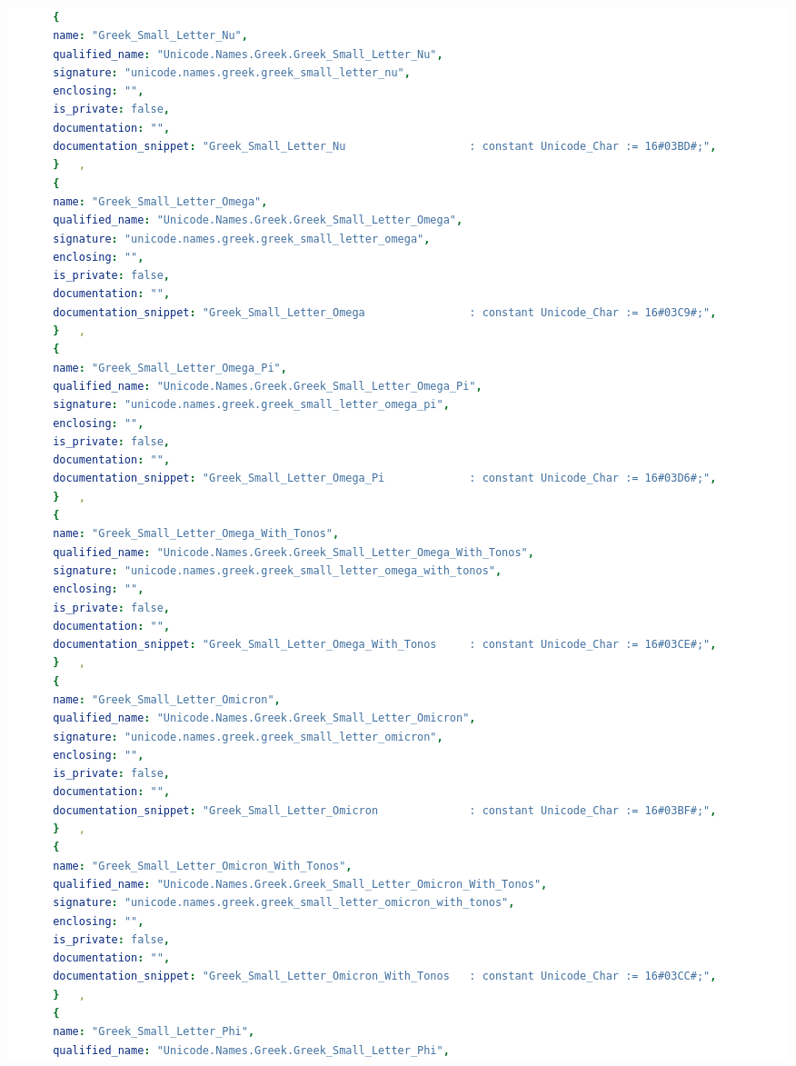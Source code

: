 ```yaml
       {
       name: "Greek_Small_Letter_Nu",
       qualified_name: "Unicode.Names.Greek.Greek_Small_Letter_Nu",
       signature: "unicode.names.greek.greek_small_letter_nu",
       enclosing: "",
       is_private: false,
       documentation: "",
       documentation_snippet: "Greek_Small_Letter_Nu                   : constant Unicode_Char := 16#03BD#;",
       }   ,
       {
       name: "Greek_Small_Letter_Omega",
       qualified_name: "Unicode.Names.Greek.Greek_Small_Letter_Omega",
       signature: "unicode.names.greek.greek_small_letter_omega",
       enclosing: "",
       is_private: false,
       documentation: "",
       documentation_snippet: "Greek_Small_Letter_Omega                : constant Unicode_Char := 16#03C9#;",
       }   ,
       {
       name: "Greek_Small_Letter_Omega_Pi",
       qualified_name: "Unicode.Names.Greek.Greek_Small_Letter_Omega_Pi",
       signature: "unicode.names.greek.greek_small_letter_omega_pi",
       enclosing: "",
       is_private: false,
       documentation: "",
       documentation_snippet: "Greek_Small_Letter_Omega_Pi             : constant Unicode_Char := 16#03D6#;",
       }   ,
       {
       name: "Greek_Small_Letter_Omega_With_Tonos",
       qualified_name: "Unicode.Names.Greek.Greek_Small_Letter_Omega_With_Tonos",
       signature: "unicode.names.greek.greek_small_letter_omega_with_tonos",
       enclosing: "",
       is_private: false,
       documentation: "",
       documentation_snippet: "Greek_Small_Letter_Omega_With_Tonos     : constant Unicode_Char := 16#03CE#;",
       }   ,
       {
       name: "Greek_Small_Letter_Omicron",
       qualified_name: "Unicode.Names.Greek.Greek_Small_Letter_Omicron",
       signature: "unicode.names.greek.greek_small_letter_omicron",
       enclosing: "",
       is_private: false,
       documentation: "",
       documentation_snippet: "Greek_Small_Letter_Omicron              : constant Unicode_Char := 16#03BF#;",
       }   ,
       {
       name: "Greek_Small_Letter_Omicron_With_Tonos",
       qualified_name: "Unicode.Names.Greek.Greek_Small_Letter_Omicron_With_Tonos",
       signature: "unicode.names.greek.greek_small_letter_omicron_with_tonos",
       enclosing: "",
       is_private: false,
       documentation: "",
       documentation_snippet: "Greek_Small_Letter_Omicron_With_Tonos   : constant Unicode_Char := 16#03CC#;",
       }   ,
       {
       name: "Greek_Small_Letter_Phi",
       qualified_name: "Unicode.Names.Greek.Greek_Small_Letter_Phi",
```